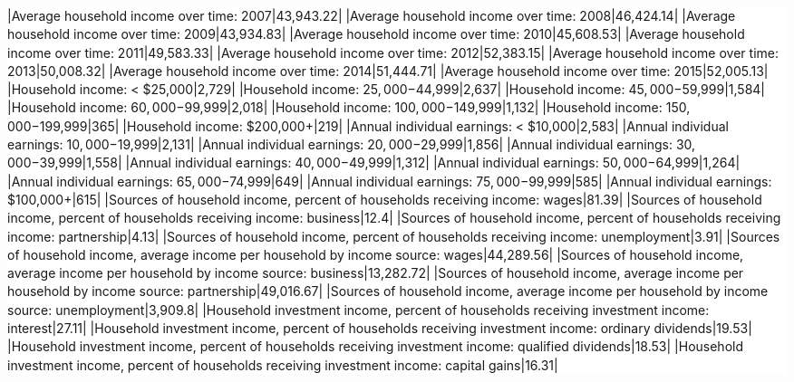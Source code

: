 |Average household income over time: 2007|43,943.22|
|Average household income over time: 2008|46,424.14|
|Average household income over time: 2009|43,934.83|
|Average household income over time: 2010|45,608.53|
|Average household income over time: 2011|49,583.33|
|Average household income over time: 2012|52,383.15|
|Average household income over time: 2013|50,008.32|
|Average household income over time: 2014|51,444.71|
|Average household income over time: 2015|52,005.13|
|Household income: < $25,000|2,729|
|Household income: $25,000-$44,999|2,637|
|Household income: $45,000-$59,999|1,584|
|Household income: $60,000-$99,999|2,018|
|Household income: $100,000-$149,999|1,132|
|Household income: $150,000-$199,999|365|
|Household income: $200,000+|219|
|Annual individual earnings: < $10,000|2,583|
|Annual individual earnings: $10,000-$19,999|2,131|
|Annual individual earnings: $20,000-$29,999|1,856|
|Annual individual earnings: $30,000-$39,999|1,558|
|Annual individual earnings: $40,000-$49,999|1,312|
|Annual individual earnings: $50,000-$64,999|1,264|
|Annual individual earnings: $65,000-$74,999|649|
|Annual individual earnings: $75,000-$99,999|585|
|Annual individual earnings: $100,000+|615|
|Sources of household income, percent of households receiving income: wages|81.39|
|Sources of household income, percent of households receiving income: business|12.4|
|Sources of household income, percent of households receiving income: partnership|4.13|
|Sources of household income, percent of households receiving income: unemployment|3.91|
|Sources of household income, average income per household by income source: wages|44,289.56|
|Sources of household income, average income per household by income source: business|13,282.72|
|Sources of household income, average income per household by income source: partnership|49,016.67|
|Sources of household income, average income per household by income source: unemployment|3,909.8|
|Household investment income, percent of households receiving investment income: interest|27.11|
|Household investment income, percent of households receiving investment income: ordinary dividends|19.53|
|Household investment income, percent of households receiving investment income: qualified dividends|18.53|
|Household investment income, percent of households receiving investment income: capital gains|16.31|